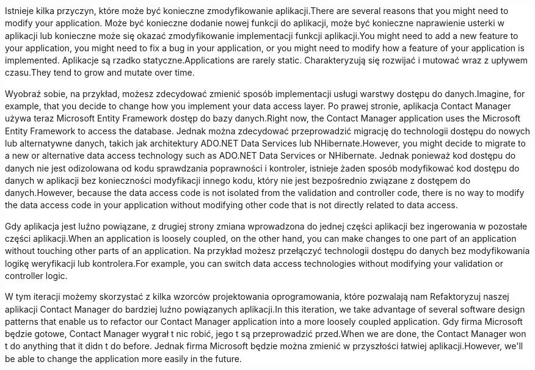 
<span data-ttu-id="a1e9d-145">Istnieje kilka przyczyn, które może być konieczne zmodyfikowanie aplikacji.</span><span class="sxs-lookup"><span data-stu-id="a1e9d-145">There are several reasons that you might need to modify your application.</span></span> <span data-ttu-id="a1e9d-146">Może być konieczne dodanie nowej funkcji do aplikacji, może być konieczne naprawienie usterki w aplikacji lub konieczne może się okazać zmodyfikowanie implementacji funkcji aplikacji.</span><span class="sxs-lookup"><span data-stu-id="a1e9d-146">You might need to add a new feature to your application, you might need to fix a bug in your application, or you might need to modify how a feature of your application is implemented.</span></span> <span data-ttu-id="a1e9d-147">Aplikacje są rzadko statyczne.</span><span class="sxs-lookup"><span data-stu-id="a1e9d-147">Applications are rarely static.</span></span> <span data-ttu-id="a1e9d-148">Charakteryzują się rozwijać i mutować wraz z upływem czasu.</span><span class="sxs-lookup"><span data-stu-id="a1e9d-148">They tend to grow and mutate over time.</span></span>

<span data-ttu-id="a1e9d-149">Wyobraź sobie, na przykład, możesz zdecydować zmienić sposób implementacji usługi warstwy dostępu do danych.</span><span class="sxs-lookup"><span data-stu-id="a1e9d-149">Imagine, for example, that you decide to change how you implement your data access layer.</span></span> <span data-ttu-id="a1e9d-150">Po prawej stronie, aplikacja Contact Manager używa teraz Microsoft Entity Framework dostęp do bazy danych.</span><span class="sxs-lookup"><span data-stu-id="a1e9d-150">Right now, the Contact Manager application uses the Microsoft Entity Framework to access the database.</span></span> <span data-ttu-id="a1e9d-151">Jednak można zdecydować przeprowadzić migrację do technologii dostępu do nowych lub alternatywne danych, takich jak architektury ADO.NET Data Services lub NHibernate.</span><span class="sxs-lookup"><span data-stu-id="a1e9d-151">However, you might decide to migrate to a new or alternative data access technology such as ADO.NET Data Services or NHibernate.</span></span> <span data-ttu-id="a1e9d-152">Jednak ponieważ kod dostępu do danych nie jest odizolowana od kodu sprawdzania poprawności i kontroler, istnieje żaden sposób modyfikować kod dostępu do danych w aplikacji bez konieczności modyfikacji innego kodu, który nie jest bezpośrednio związane z dostępem do danych.</span><span class="sxs-lookup"><span data-stu-id="a1e9d-152">However, because the data access code is not isolated from the validation and controller code, there is no way to modify the data access code in your application without modifying other code that is not directly related to data access.</span></span>

<span data-ttu-id="a1e9d-153">Gdy aplikacja jest luźno powiązane, z drugiej strony zmiana wprowadzona do jednej części aplikacji bez ingerowania w pozostałe części aplikacji.</span><span class="sxs-lookup"><span data-stu-id="a1e9d-153">When an application is loosely coupled, on the other hand, you can make changes to one part of an application without touching other parts of an application.</span></span> <span data-ttu-id="a1e9d-154">Na przykład możesz przełączyć technologii dostępu do danych bez modyfikowania logikę weryfikacji lub kontrolera.</span><span class="sxs-lookup"><span data-stu-id="a1e9d-154">For example, you can switch data access technologies without modifying your validation or controller logic.</span></span>

<span data-ttu-id="a1e9d-155">W tym iteracji możemy skorzystać z kilka wzorców projektowania oprogramowania, które pozwalają nam Refaktoryzuj naszej aplikacji Contact Manager do bardziej luźno powiązanych aplikacji.</span><span class="sxs-lookup"><span data-stu-id="a1e9d-155">In this iteration, we take advantage of several software design patterns that enable us to refactor our Contact Manager application into a more loosely coupled application.</span></span> <span data-ttu-id="a1e9d-156">Gdy firma Microsoft będzie gotowe, Contact Manager wygrał t nic robić, jego t są przeprowadzić przed.</span><span class="sxs-lookup"><span data-stu-id="a1e9d-156">When we are done, the Contact Manager won t do anything that it didn t do before.</span></span> <span data-ttu-id="a1e9d-157">Jednak firma Microsoft będzie można zmienić w przyszłości łatwiej aplikacji.</span><span class="sxs-lookup"><span data-stu-id="a1e9d-157">However, we'll be able to change the application more easily in the future.</span></span>
